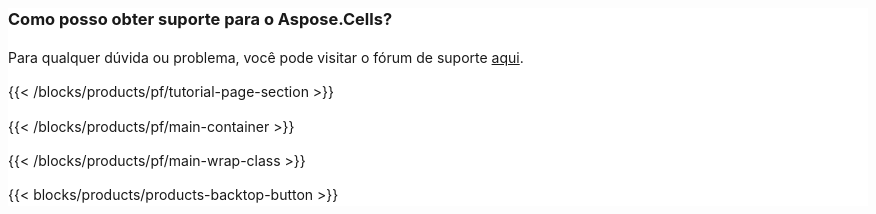### Como posso obter suporte para o Aspose.Cells?
Para qualquer dúvida ou problema, você pode visitar o fórum de suporte [aqui](https://forum.aspose.com/c/cells/9).

{{< /blocks/products/pf/tutorial-page-section >}}

{{< /blocks/products/pf/main-container >}}

{{< /blocks/products/pf/main-wrap-class >}}

{{< blocks/products/products-backtop-button >}}